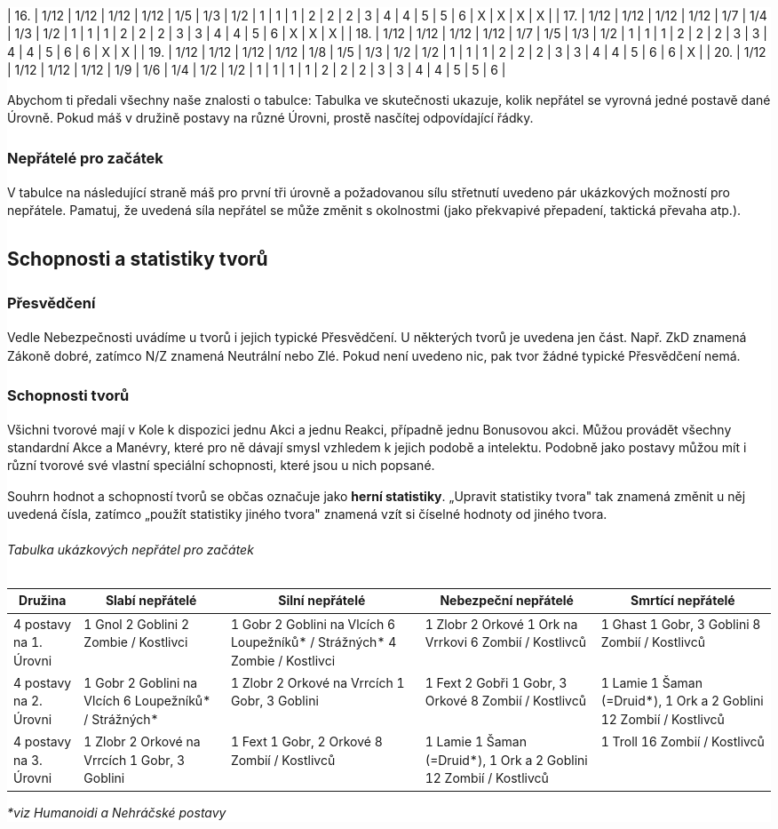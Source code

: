 | 16.  | 1/12  | 1/12  | 1/12  | 1/12  | 1/5  | 1/3  | 1/2  | 1    | 1    | 1  | 2  | 2  | 2   | 3   | 4   | 4   | 5   | 5   | 6   | X   | X   | X   | X   |
| 17.  | 1/12  | 1/12  | 1/12  | 1/12  | 1/7  | 1/4  | 1/3  | 1/2  | 1    | 1  | 1  | 2  | 2   | 2   | 3   | 3   | 4   | 4   | 5   | 6   | X   | X   | X   |
| 18.  | 1/12  | 1/12  | 1/12  | 1/12  | 1/7  | 1/5  | 1/3  | 1/2  | 1    | 1  | 1  | 2  | 2   | 2   | 3   | 3   | 4   | 4   | 5   | 6   | 6   | X   | X   |
| 19.  | 1/12  | 1/12  | 1/12  | 1/12  | 1/8  | 1/5  | 1/3  | 1/2  | 1/2  | 1  | 1  | 1  | 2   | 2   | 2   | 3   | 3   | 4   | 4   | 5   | 6   | 6   | X   |
| 20.  | 1/12  | 1/12  | 1/12  | 1/12  | 1/9  | 1/6  | 1/4  | 1/2  | 1/2  | 1  | 1  | 1  | 1   | 2   | 2   | 2   | 3   | 3   | 4   | 4   | 5   | 5   | 6   |


<Card header="Postavy s různou Úrovní">

Abychom ti předali všechny naše znalosti o tabulce: Tabulka ve skutečnosti ukazuje, kolik nepřátel se vyrovná jedné postavě dané Úrovně. Pokud máš v družině postavy na různé Úrovni, prostě nasčítej odpovídající řádky.

</Card>

### Nepřátelé pro začátek 

V tabulce na následující straně máš pro první tři úrovně a požadovanou sílu střetnutí uvedeno pár ukázkových možností pro nepřátele. Pamatuj, že uvedená síla nepřátel se může změnit s okolnostmi (jako překvapivé přepadení, taktická převaha atp.).

## Schopnosti a statistiky tvorů

### Přesvědčení 

Vedle Nebezpečnosti uvádíme u tvorů i jejich typické Přesvědčení. U některých tvorů je uvedena jen část. Např. ZkD znamená Zákoně dobré, zatímco N/Z znamená Neutrální nebo Zlé. Pokud není uvedeno nic, pak tvor žádné typické Přesvědčení nemá.

### Schopnosti tvorů 

Všichni tvorové mají v Kole k dispozici jednu Akci a jednu Reakci, případně jednu Bonusovou akci. Můžou provádět všechny standardní Akce a Manévry, které pro ně dávají smysl vzhledem k jejich podobě a intelektu. Podobně jako postavy můžou mít i různí tvorové své vlastní speciální schopnosti, které jsou u nich popsané.

Souhrn hodnot a schopností tvorů se občas označuje jako **herní statistiky**. „Upravit statistiky tvora" tak znamená změnit u něj uvedená čísla, zatímco „použít statistiky jiného tvora" znamená vzít si číselné hodnoty od jiného tvora.

###### Tabulka ukázkových nepřátel pro začátek

| Družina | Slabí nepřátelé | Silní nepřátelé | Nebezpeční nepřátelé | Smrtící nepřátelé |
| --- | --- | --- | --- | --- |
| 4 postavy na 1. Úrovni | 1 Gnol 2 Goblini 2 Zombie / Kostlivci | 1 Gobr 2 Goblini na Vlcích 6 Loupežníků* / Strážných* 4 Zombie / Kostlivci |  1 Zlobr 2 Orkové 1 Ork na Vrrkovi 6 Zombií / Kostlivců |  1 Ghast 1 Gobr, 3 Goblini 8 Zombií / Kostlivců |
| 4 postavy na 2. Úrovni |  1 Gobr 2 Goblini na Vlcích 6 Loupežníků* / Strážných* |  1 Zlobr 2 Orkové na Vrrcích 1 Gobr, 3 Goblini |  1 Fext 2 Gobři 1 Gobr, 3 Orkové 8 Zombií / Kostlivců |  1 Lamie 1 Šaman (=Druid*), 1 Ork a 2 Goblini 12 Zombií / Kostlivců |
| 4 postavy na 3. Úrovni |  1 Zlobr 2 Orkové na Vrrcích 1 Gobr, 3 Goblini |  1 Fext 1 Gobr, 2 Orkové 8 Zombií / Kostlivců |  1 Lamie 1 Šaman (=Druid*), 1 Ork a 2 Goblini 12 Zombií / Kostlivců |  1 Troll 16 Zombií / Kostlivců |

*\*viz Humanoidi a Nehráčské postavy*
